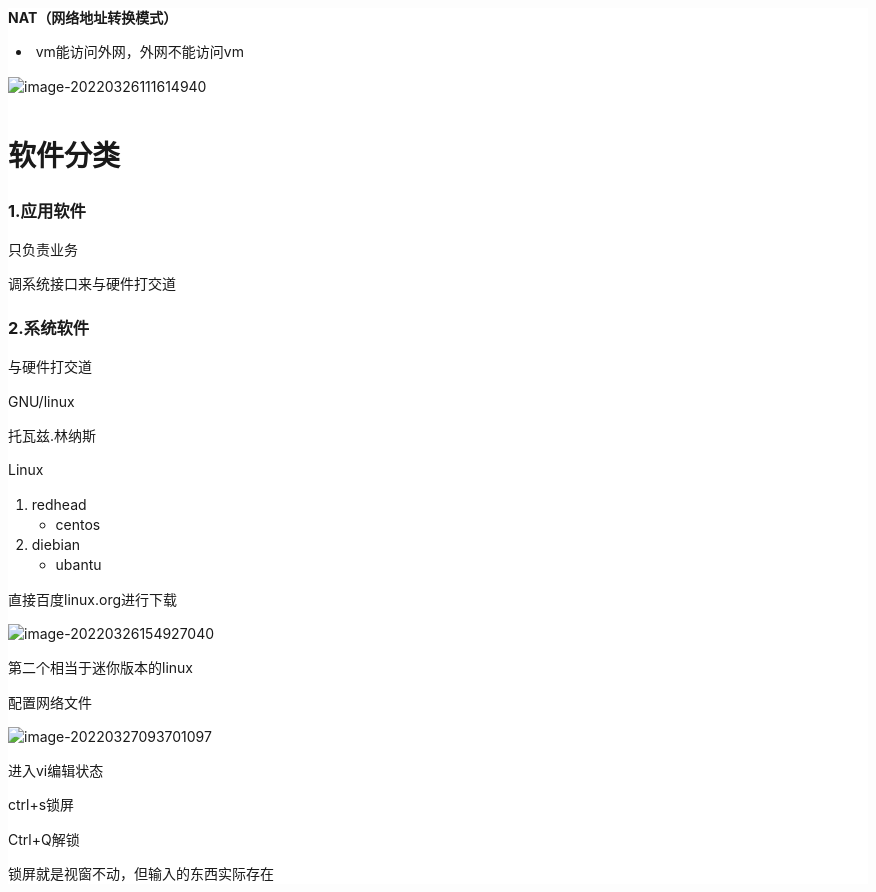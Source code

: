 **NAT（网络地址转换模式）**

- ​	vm能访问外网，外网不能访问vm



![image-20220326111614940](https://p3-juejin.byteimg.com/tos-cn-i-k3u1fbpfcp/4fb4f89abbd247468f05c4d1d93988a4~tplv-k3u1fbpfcp-zoom-1.image)





# 软件分类

### 1.应用软件

只负责业务

调系统接口来与硬件打交道

### 2.系统软件

与硬件打交道





GNU/linux

托瓦兹.林纳斯



Linux

1. redhead
   - centos
2. diebian
   - ubantu



直接百度linux.org进行下载

![image-20220326154927040](https://p3-juejin.byteimg.com/tos-cn-i-k3u1fbpfcp/864d8d88baa449d09100a2d32c0b332c~tplv-k3u1fbpfcp-zoom-1.image)

第二个相当于迷你版本的linux



配置网络文件

![image-20220327093701097](https://p3-juejin.byteimg.com/tos-cn-i-k3u1fbpfcp/de941a3131a84f48b1179158aa5fe858~tplv-k3u1fbpfcp-zoom-1.image)



进入vi编辑状态

ctrl+s锁屏

Ctrl+Q解锁

锁屏就是视窗不动，但输入的东西实际存在
